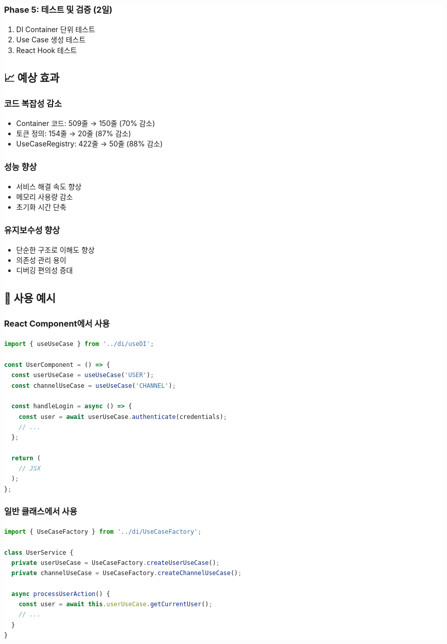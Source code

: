 ### Phase 5: 테스트 및 검증 (2일)
1. DI Container 단위 테스트
2. Use Case 생성 테스트
3. React Hook 테스트

## 📈 **예상 효과**

### 코드 복잡성 감소
- Container 코드: 509줄 → 150줄 (70% 감소)
- 토큰 정의: 154줄 → 20줄 (87% 감소)
- UseCaseRegistry: 422줄 → 50줄 (88% 감소)

### 성능 향상
- 서비스 해결 속도 향상
- 메모리 사용량 감소
- 초기화 시간 단축

### 유지보수성 향상
- 단순한 구조로 이해도 향상
- 의존성 관리 용이
- 디버깅 편의성 증대

## 🚀 **사용 예시**

### React Component에서 사용
```typescript
import { useUseCase } from '../di/useDI';

const UserComponent = () => {
  const userUseCase = useUseCase('USER');
  const channelUseCase = useUseCase('CHANNEL');

  const handleLogin = async () => {
    const user = await userUseCase.authenticate(credentials);
    // ...
  };

  return (
    // JSX
  );
};
```

### 일반 클래스에서 사용
```typescript
import { UseCaseFactory } from '../di/UseCaseFactory';

class UserService {
  private userUseCase = UseCaseFactory.createUserUseCase();
  private channelUseCase = UseCaseFactory.createChannelUseCase();

  async processUserAction() {
    const user = await this.userUseCase.getCurrentUser();
    // ...
  }
}
```
